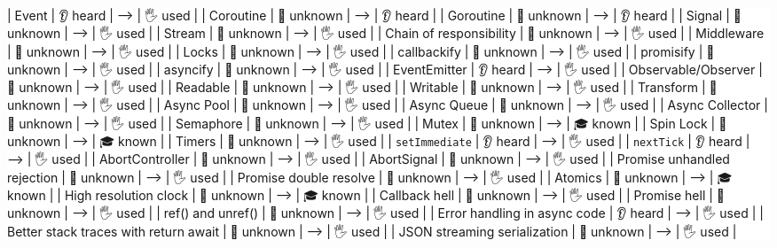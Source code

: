 | Event | 👂 heard | ⟶  | 🖐️ used |
| Coroutine | 🤷 unknown | ⟶  | 👂 heard |
| Goroutine | 🤷 unknown | ⟶  | 👂 heard |
| Signal | 🤷 unknown | ⟶  | 🖐️ used |
| Stream | 🤷 unknown | ⟶  | 🖐️ used |
| Chain of responsibility | 🤷 unknown | ⟶  | 🖐️ used |
| Middleware | 🤷 unknown | ⟶  | 🖐️ used |
| Locks | 🤷 unknown | ⟶  | 🖐️ used |
| callbackify | 🤷 unknown | ⟶  | 🖐️ used |
| promisify | 🤷 unknown | ⟶  | 🖐️ used |
| asyncify | 🤷 unknown | ⟶  | 🖐️ used |
| EventEmitter | 👂 heard | ⟶  | 🖐️ used |
| Observable/Observer | 🤷 unknown | ⟶  | 🖐️ used |
| Readable | 🤷 unknown | ⟶  | 🖐️ used |
| Writable | 🤷 unknown | ⟶  | 🖐️ used |
| Transform | 🤷 unknown | ⟶  | 🖐️ used |
| Async Pool | 🤷 unknown | ⟶  | 🖐️ used |
| Async Queue | 🤷 unknown | ⟶  | 🖐️ used |
| Async Collector | 🤷 unknown | ⟶  | 🖐️ used |
| Semaphore | 🤷 unknown | ⟶  | 🖐️ used |
| Mutex | 🤷 unknown | ⟶  | 🎓 known |
| Spin Lock | 🤷 unknown | ⟶  | 🎓 known |
| Timers | 🤷 unknown | ⟶  | 🖐️ used |
| `setImmediate` | 👂 heard | ⟶  | 🖐️ used |
| `nextTick` | 👂 heard | ⟶  | 🖐️ used |
| AbortController | 🤷 unknown | ⟶  | 🖐️ used |
| AbortSignal | 🤷 unknown | ⟶  | 🖐️ used |
| Promise unhandled rejection | 🤷 unknown | ⟶  | 🖐️ used |
| Promise double resolve | 🤷 unknown | ⟶  | 🖐️ used |
| Atomics | 🤷 unknown | ⟶  | 🎓 known |
| High resolution clock | 🤷 unknown | ⟶  | 🎓 known |
| Callback hell | 🤷 unknown | ⟶  | 🖐️ used |
| Promise hell | 🤷 unknown | ⟶  | 🖐️ used |
| ref() and unref() | 🤷 unknown | ⟶  | 🖐️ used |
| Error handling in async code | 👂 heard | ⟶  | 🖐️ used |
| Better stack traces with return await | 🤷 unknown | ⟶  | 🖐️ used |
| JSON streaming serialization | 🤷 unknown | ⟶  | 🖐️ used |